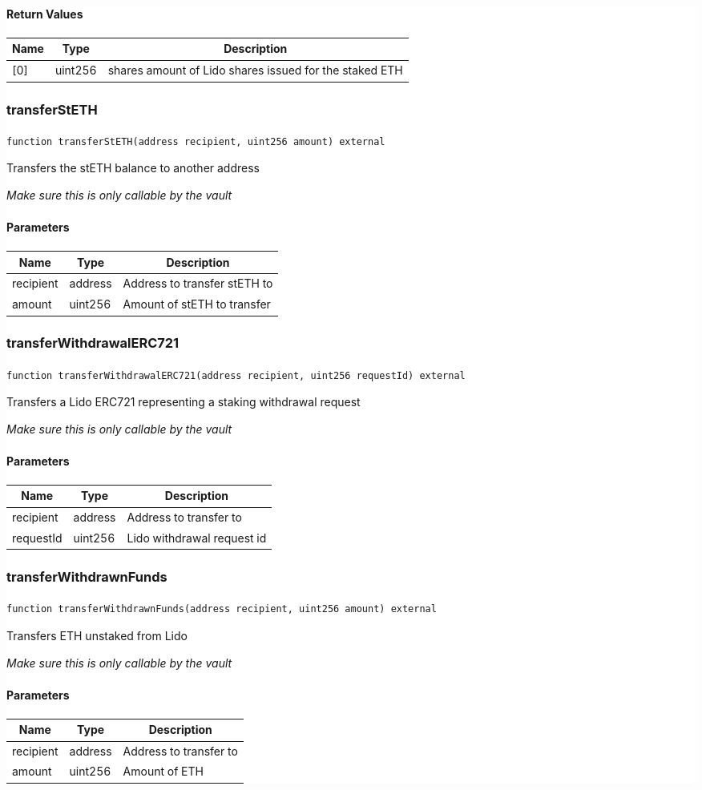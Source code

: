 #### Return Values

| Name | Type | Description |
| ---- | ---- | ----------- |
| [0] | uint256 | shares amount of Lido shares issued for the staked ETH |

### transferStETH

```solidity
function transferStETH(address recipient, uint256 amount) external
```

Transfers the stETH balance to another address

_Make sure this is only callable by the vault_

#### Parameters

| Name | Type | Description |
| ---- | ---- | ----------- |
| recipient | address | Address to transfer stETH to |
| amount | uint256 | Amount of stETH to transfer |

### transferWithdrawalERC721

```solidity
function transferWithdrawalERC721(address recipient, uint256 requestId) external
```

Transfers a Lido ERC721 representing a staking withdrawal request

_Make sure this is only callable by the vault_

#### Parameters

| Name | Type | Description |
| ---- | ---- | ----------- |
| recipient | address | Address to transfer to |
| requestId | uint256 | Lido withdrawal request id |

### transferWithdrawnFunds

```solidity
function transferWithdrawnFunds(address recipient, uint256 amount) external
```

Transfers ETH unstaked from Lido

_Make sure this is only callable by the vault_

#### Parameters

| Name | Type | Description |
| ---- | ---- | ----------- |
| recipient | address | Address to transfer to |
| amount | uint256 | Amount of ETH |
